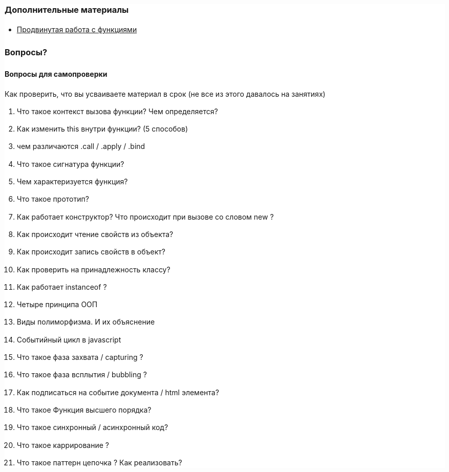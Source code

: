### Дополнительные материалы



- [Продвинутая работа с функциями](https://learn.javascript.ru/advanced-functions)



### Вопросы?



#### Вопросы для самопроверки

Как проверить, что вы усваиваете материал в срок (не все из этого давалось на занятиях)



1. Что такое контекст вызова функции? Чем определяется?

2. Как изменить this внутри функции? (5 способов)

3. чем различаются .call / .apply / .bind

4. Что такое сигнатура функции?

5. Чем характеризуется функция?



6. Что такое прототип?

7. Как работает конструктор? Что происходит при вызове со словом new ?

8. Как происходит чтение свойств из объекта?

9. Как происходит запись свойств в объект?

10. Как проверить на принадлежность классу?



11. Как работает instanceof ?

12. Четыре принципа ООП

13. Виды полиморфизма. И их объяснение

14. Событийный цикл в javascript

15. Что такое фаза захвата / capturing ?



16. Что такое фаза всплытия / bubbling ?

17. Как подписаться на событие документа / html элемента?

18. Что такое Функция высшего порядка?

19. Что такое синхронный / асинхронный код?

20. Что такое каррирование ?



21. Что такое паттерн цепочка ? Как реализовать?
